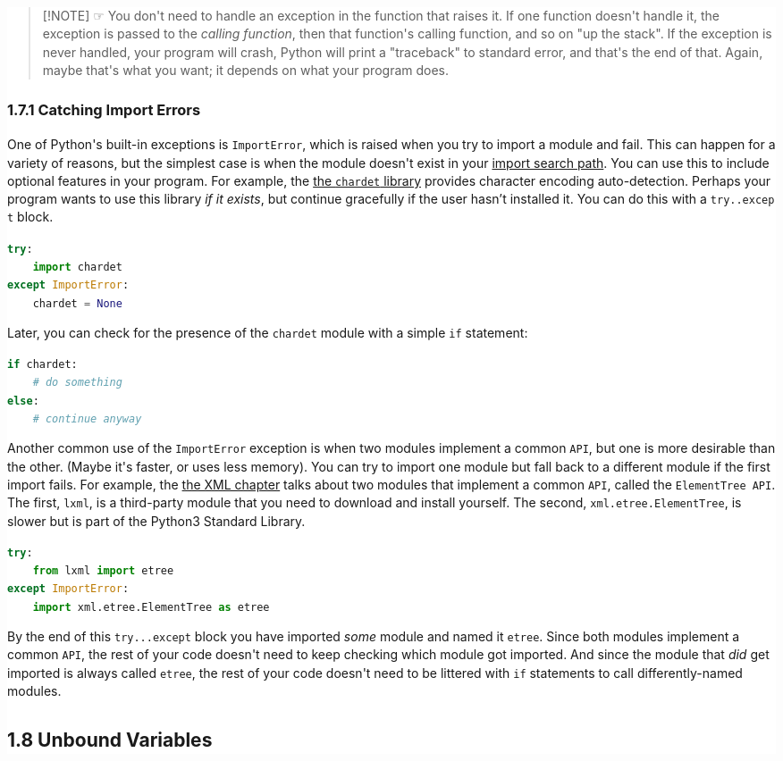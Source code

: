 > [!NOTE] ☞
> You don't need to handle an exception in the function that raises it. If one function doesn't handle it, the exception is passed to the *calling function*, then that function's calling function, and so on "up the stack". If the exception is never handled, your program will crash, Python will print a "traceback" to standard error, and that's the end of that. Again, maybe that's what you want; it depends on what your program does. 
### 1.7.1 Catching Import Errors

One of Python's built-in exceptions is `ImportError`, which is raised when you try to import a module and fail. This can happen for a variety of reasons, but the simplest case is when the module doesn't exist in your [import search path](https://diveintopython3.net/your-first-python-program.html#importsearchpath). You can use this to include optional features in your program. For example, the [the `chardet` library](https://diveintopython3.net/case-study-porting-chardet-to-python-3.html) provides character encoding auto-detection. Perhaps your program wants to use this library _if it exists_, but continue gracefully if the user hasn’t installed it. You can do this with a `try..except` block.

```python
try:
	import chardet
except ImportError:
	chardet = None
```

Later, you can check for the presence of the `chardet` module with a simple `if` statement:

```python
if chardet:
	# do something
else:
	# continue anyway
```

Another common use of the `ImportError` exception is when two modules implement a common `API`, but one is more desirable than the other. (Maybe it's faster, or uses less memory). You can try to import one module but fall back to a different module if the first import fails. For example, the [the XML chapter](https://diveintopython3.net/xml.html) talks about two modules that implement a common `API`, called the `ElementTree API`. The first, `lxml`, is a third-party module that you need to download and install yourself. 
	The second, `xml.etree.ElementTree`, is slower but is part of the Python3 Standard Library.

```python
try:
	from lxml import etree
except ImportError:
	import xml.etree.ElementTree as etree
```

By the end of this `try...except` block you have imported *some* module and named it `etree`. Since both modules implement a common `API`, the rest of your code doesn't need to keep checking which module got imported. And since the module that *did* get imported is always called `etree`, the rest of your code doesn't need to be littered with `if` statements to call differently-named modules. 
## 1.8 Unbound Variables
